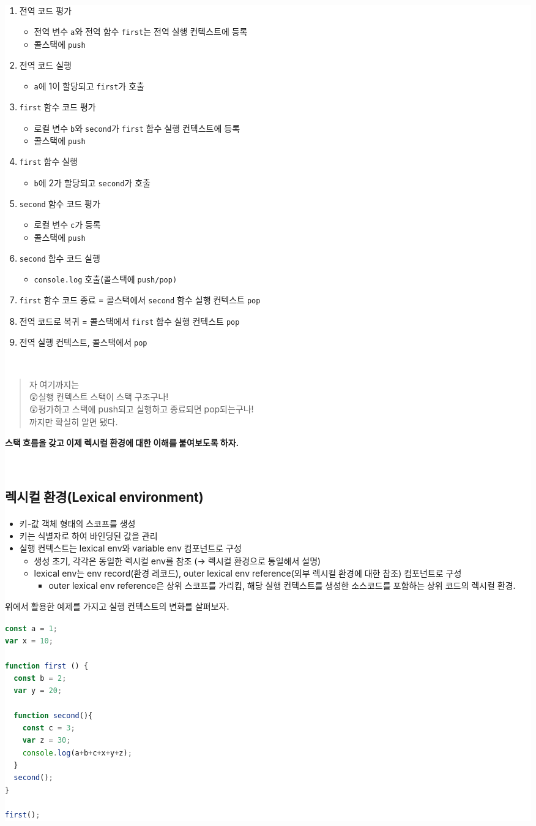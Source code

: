 ```jsx
```


1. 전역 코드 평가
   - 전역 변수 `a`와 전역 함수 `first`는 전역 실행 컨텍스트에 등록
   - 콜스택에 `push`

2. 전역 코드 실행
   - `a`에 1이 할당되고 `first`가 호출

3. `first` 함수 코드 평가
   - 로컬 변수 `b`와 `second`가 `first` 함수 실행 컨텍스트에 등록
   - 콜스택에 `push`

4. `first` 함수 실행
   - `b`에 2가 할당되고 `second`가 호출

5. `second` 함수 코드 평가
   - 로컬 변수 `c`가 등록
   - 콜스택에 `push`

6. `second` 함수 코드 실행
   - `console.log` 호출(콜스택에 `push/pop)`

7. `first` 함수 코드 종료 = 콜스택에서 `second` 함수 실행 컨텍스트 `pop`
8. 전역 코드로 복귀 = 콜스택에서 `first` 함수 실행 컨텍스트 `pop`
9. 전역 실행 컨텍스트, 콜스택에서 `pop`

</br>

>자 여기까지는
</br>😲실행 컨텍스트 스택이 스택 구조구나! 
</br>😲평가하고 스택에 push되고 실행하고 종료되면 pop되는구나!
</br>까지만 확실히 알면 됐다. 

**스택 흐름을 갖고 이제 렉시컬 환경에 대한 이해를 붙여보도록 하자.**

</br>

## 렉시컬 환경(Lexical environment)

- 키-값 객체 형태의 스코프를 생성
- 키는 식별자로 하여 바인딩된 값을 관리
- 실행 컨텍스트는 lexical env와 variable env 컴포넌트로 구성
    - 생성 초기, 각각은 동일한 렉시컬 env를 참조 (→ 렉시컬 환경으로 통일해서 설명)
    - lexical env는 env record(환경 레코드), outer lexical env reference(외부 렉시컬 환경에 대한 참조) 컴포넌트로 구성
        - outer lexical env reference은 상위 스코프를 가리킴, 해당 실행 컨텍스트를 생성한 소스코드를 포함하는 상위 코드의 렉시컬 환경.
    

위에서 활용한 예제를 가지고 실행 컨텍스트의 변화를 살펴보자.

```jsx
const a = 1;
var x = 10;

function first () {
  const b = 2;
  var y = 20;
	
  function second(){
    const c = 3; 
    var z = 30;
    console.log(a+b+c+x+y+z);
  }
  second();
}

first();
```
